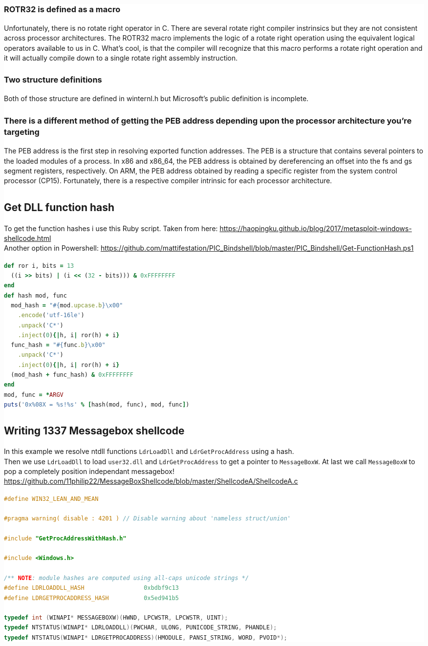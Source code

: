 ### ROTR32 is defined as a macro
Unfortunately, there is no rotate right operator in C. There are several rotate right compiler instrinsics but they are not consistent across processor architectures. The ROTR32 macro implements the logic of a rotate right operation using the equivalent logical operators available to us in C. What’s cool, is that the compiler will recognize that this macro performs a rotate right operation and it will actually compile down to a single rotate right assembly instruction.
### Two structure definitions
Both of those structure are defined in winternl.h but Microsoft’s public definition is incomplete.
### There is a different method of getting the PEB address depending upon the processor architecture you’re targeting
The PEB address is the first step in resolving exported function addresses. The PEB is a structure that contains several pointers to the loaded modules of a process. In x86 and x86_64, the PEB address is obtained by dereferencing an offset into the fs and gs segment registers, respectively. On ARM, the PEB address obtained by reading a specific register from the system control processor (CP15). Fortunately, there is a respective compiler intrinsic for each processor architecture.

## Get DLL function hash
To get the function hashes i use this Ruby script. Taken from here: https://haopingku.github.io/blog/2017/metasploit-windows-shellcode.html  
Another option in Powershell: https://github.com/mattifestation/PIC_Bindshell/blob/master/PIC_Bindshell/Get-FunctionHash.ps1
```ruby
def ror i, bits = 13
  ((i >> bits) | (i << (32 - bits))) & 0xFFFFFFFF
end
def hash mod, func
  mod_hash = "#{mod.upcase.b}\x00"
    .encode('utf-16le')
    .unpack('C*')
    .inject(0){|h, i| ror(h) + i}
  func_hash = "#{func.b}\x00"
    .unpack('C*')
    .inject(0){|h, i| ror(h) + i}
  (mod_hash + func_hash) & 0xFFFFFFFF
end
mod, func = *ARGV
puts('0x%08X = %s!%s' % [hash(mod, func), mod, func])
```

## Writing 1337 Messagebox shellcode
In this example we resolve ntdll functions `LdrLoadDll` and `LdrGetProcAddress` using a hash.  
Then we use `LdrLoadDll` to load `user32.dll` and `LdrGetProcAddress` to get a pointer to `MessageBoxW`.
At last we call `MessageBoxW` to pop a completely position independant messagebox!  
https://github.com/11philip22/MessageBoxShellcode/blob/master/ShellcodeA/ShellcodeA.c
```C
#define WIN32_LEAN_AND_MEAN

#pragma warning( disable : 4201 ) // Disable warning about 'nameless struct/union'

#include "GetProcAddressWithHash.h"

#include <Windows.h>

/** NOTE: module hashes are computed using all-caps unicode strings */
#define LDRLOADDLL_HASH					0xbdbf9c13
#define LDRGETPROCADDRESS_HASH			0x5ed941b5

typedef int (WINAPI* MESSAGEBOXW)(HWND, LPCWSTR, LPCWSTR, UINT);
typedef NTSTATUS(WINAPI* LDRLOADDLL)(PWCHAR, ULONG, PUNICODE_STRING, PHANDLE);
typedef NTSTATUS(WINAPI* LDRGETPROCADDRESS)(HMODULE, PANSI_STRING, WORD, PVOID*);
```